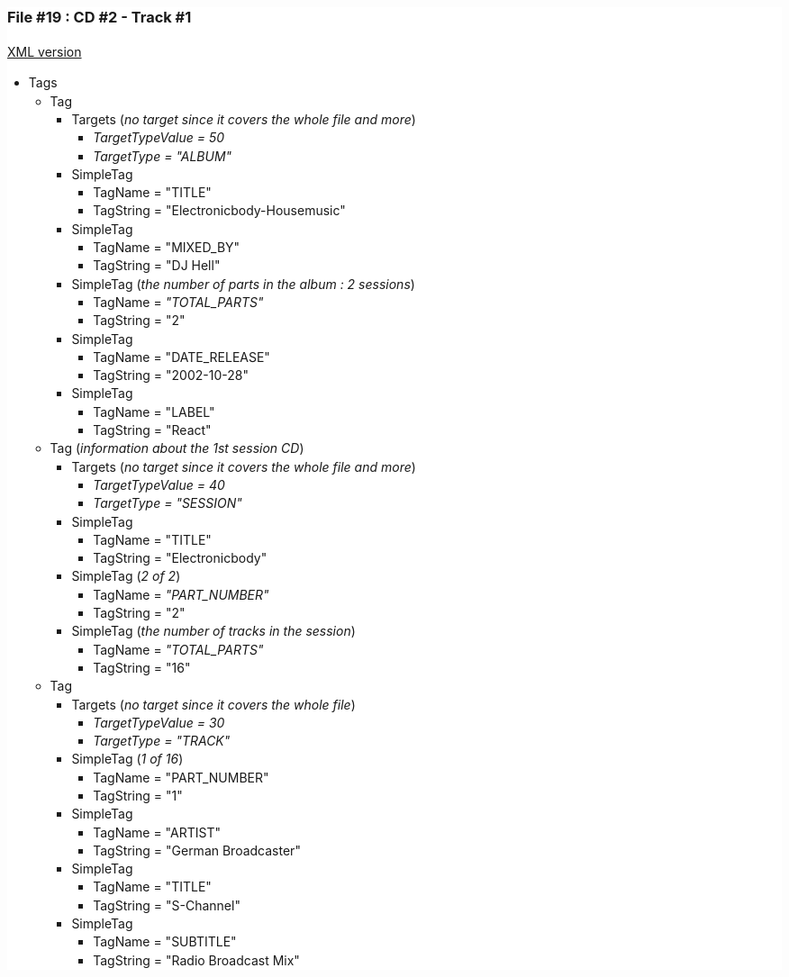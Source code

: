 ### File #19 : CD #2 - Track #1
[XML version](https://matroska.org/files/tags/hell-eh-2_1.xml)

*   Tags
    *   Tag
        *   Targets (_no target since it covers the whole file and more_)
            *   _TargetTypeValue = 50_
            *   _TargetType = "ALBUM"_
        *   SimpleTag
            *   TagName = "TITLE"
            *   TagString = "Electronicbody-Housemusic"
        *   SimpleTag
            *   TagName = "MIXED_BY"
            *   TagString = "DJ Hell"
        *   SimpleTag (_the number of parts in the album : 2 sessions_)
            *   TagName = _"TOTAL_PARTS"_
            *   TagString = "2"
        *   SimpleTag
            *   TagName = "DATE_RELEASE"
            *   TagString = "2002-10-28"
        *   SimpleTag
            *   TagName = "LABEL"
            *   TagString = "React"
    *   Tag (_information about the 1st session CD_)
        *   Targets (_no target since it covers the whole file and more_)
            *   _TargetTypeValue = 40_
            *   _TargetType = "SESSION"_
        *   SimpleTag
            *   TagName = "TITLE"
            *   TagString = "Electronicbody"
        *   SimpleTag (_2 of 2_)
            *   TagName = _"PART_NUMBER"_
            *   TagString = "2"
        *   SimpleTag (_the number of tracks in the session_)
            *   TagName = _"TOTAL_PARTS"_
            *   TagString = "16"
    *   Tag
        *   Targets (_no target since it covers the whole file_)
            *   _TargetTypeValue = 30_
            *   _TargetType = "TRACK"_
        *   SimpleTag (_1 of 16_)
            *   TagName = "PART_NUMBER"
            *   TagString = "1"
        *   SimpleTag
            *   TagName = "ARTIST"
            *   TagString = "German Broadcaster"
        *   SimpleTag
            *   TagName = "TITLE"
            *   TagString = "S-Channel"
        *   SimpleTag
            *   TagName = "SUBTITLE"
            *   TagString = "Radio Broadcast Mix"
